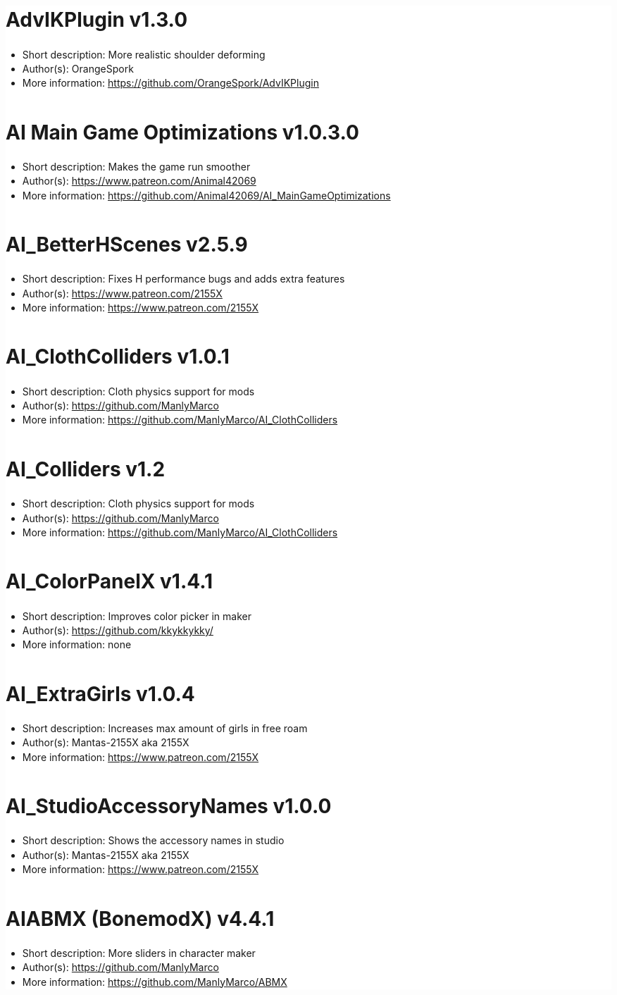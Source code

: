 # AdvIKPlugin v1.3.0
- Short description: More realistic shoulder deforming
- Author(s):         OrangeSpork
- More information:  https://github.com/OrangeSpork/AdvIKPlugin

# AI Main Game Optimizations v1.0.3.0
- Short description: Makes the game run smoother
- Author(s):         https://www.patreon.com/Animal42069
- More information:  https://github.com/Animal42069/AI_MainGameOptimizations

# AI_BetterHScenes v2.5.9
- Short description: Fixes H performance bugs and adds extra features
- Author(s):         https://www.patreon.com/2155X
- More information:  https://www.patreon.com/2155X

# AI_ClothColliders v1.0.1
- Short description: Cloth physics support for mods
- Author(s):         https://github.com/ManlyMarco
- More information:  https://github.com/ManlyMarco/AI_ClothColliders

# AI_Colliders v1.2
- Short description: Cloth physics support for mods
- Author(s):         https://github.com/ManlyMarco
- More information:  https://github.com/ManlyMarco/AI_ClothColliders

# AI_ColorPanelX v1.4.1
- Short description: Improves color picker in maker
- Author(s):         https://github.com/kkykkykky/
- More information:  none

# AI_ExtraGirls v1.0.4
- Short description: Increases max amount of girls in free roam
- Author(s):         Mantas-2155X aka 2155X
- More information:  https://www.patreon.com/2155X

# AI_StudioAccessoryNames v1.0.0
- Short description: Shows the accessory names in studio
- Author(s):         Mantas-2155X aka 2155X
- More information:  https://www.patreon.com/2155X

# AIABMX (BonemodX) v4.4.1
- Short description: More sliders in character maker
- Author(s):         https://github.com/ManlyMarco
- More information:  https://github.com/ManlyMarco/ABMX
